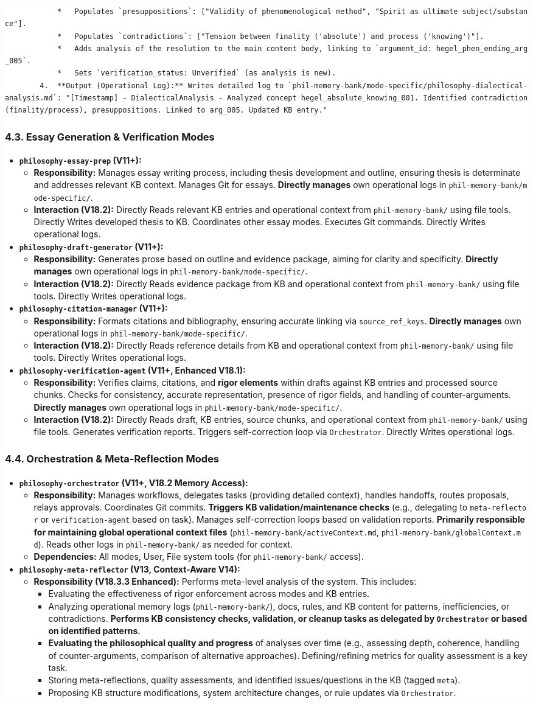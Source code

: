                 *   Populates `presuppositions`: ["Validity of phenomenological method", "Spirit as ultimate subject/substance"].
                *   Populates `contradictions`: ["Tension between finality ('absolute') and process ('knowing')"].
                *   Adds analysis of the resolution to the main content body, linking to `argument_id: hegel_phen_ending_arg_005`.
                *   Sets `verification_status: Unverified` (as analysis is new).
            4.  **Output (Operational Log):** Writes detailed log to `phil-memory-bank/mode-specific/philosophy-dialectical-analysis.md`: "[Timestamp] - DialecticalAnalysis - Analyzed concept hegel_absolute_knowing_001. Identified contradiction (finality/process), presuppositions. Linked to arg_005. Updated KB entry."

### 4.3. Essay Generation & Verification Modes

*   **`philosophy-essay-prep` (V11+):**
    *   **Responsibility:** Manages essay writing process, including thesis development and outline, ensuring thesis is determinate and addresses relevant KB context. Manages Git for essays. **Directly manages** own operational logs in `phil-memory-bank/mode-specific/`.
    *   **Interaction (V18.2):** Directly Reads relevant KB entries and operational context from `phil-memory-bank/` using file tools. Directly Writes developed thesis to KB. Coordinates other essay modes. Executes Git commands. Directly Writes operational logs.
*   **`philosophy-draft-generator` (V11+):**
    *   **Responsibility:** Generates prose based on outline and evidence package, aiming for clarity and specificity. **Directly manages** own operational logs in `phil-memory-bank/mode-specific/`.
    *   **Interaction (V18.2):** Directly Reads evidence package from KB and operational context from `phil-memory-bank/` using file tools. Directly Writes operational logs.
*   **`philosophy-citation-manager` (V11+):**
    *   **Responsibility:** Formats citations and bibliography, ensuring accurate linking via `source_ref_keys`. **Directly manages** own operational logs in `phil-memory-bank/mode-specific/`.
    *   **Interaction (V18.2):** Directly Reads reference details from KB and operational context from `phil-memory-bank/` using file tools. Directly Writes operational logs.
*   **`philosophy-verification-agent` (V11+, Enhanced V18.1):**
    *   **Responsibility:** Verifies claims, citations, and **rigor elements** within drafts against KB entries and processed source chunks. Checks for consistency, accurate representation, presence of rigor fields, and handling of counter-arguments. **Directly manages** own operational logs in `phil-memory-bank/mode-specific/`.
    *   **Interaction (V18.2):** Directly Reads draft, KB entries, source chunks, and operational context from `phil-memory-bank/` using file tools. Generates verification reports. Triggers self-correction loop via `Orchestrator`. Directly Writes operational logs.

### 4.4. Orchestration & Meta-Reflection Modes

*   **`philosophy-orchestrator` (V11+, V18.2 Memory Access):**
    *   **Responsibility:** Manages workflows, delegates tasks (providing detailed context), handles handoffs, routes proposals, relays approvals. Coordinates Git commits. **Triggers KB validation/maintenance checks** (e.g., delegating to `meta-reflector` or `verification-agent` based on task). Manages self-correction loops based on validation reports. **Primarily responsible for maintaining global operational context files** (`phil-memory-bank/activeContext.md`, `phil-memory-bank/globalContext.md`). Reads other logs in `phil-memory-bank/` as needed for context.
    *   **Dependencies:** All modes, User, File system tools (for `phil-memory-bank/` access).
*   **`philosophy-meta-reflector` (V13, Context-Aware V14):**
    *   **Responsibility (V18.3.3 Enhanced):** Performs meta-level analysis of the system. This includes:
        *   Evaluating the effectiveness of rigor enforcement across modes and KB entries.
        *   Analyzing operational memory logs (`phil-memory-bank/`), docs, rules, and KB content for patterns, inefficiencies, or contradictions. **Performs KB consistency checks, validation, or cleanup tasks as delegated by `Orchestrator` or based on identified patterns.**
        *   **Evaluating the philosophical quality and progress** of analyses over time (e.g., assessing depth, coherence, handling of counter-arguments, comparison of alternative approaches). Defining/refining metrics for quality assessment is a key task.
        *   Storing meta-reflections, quality assessments, and identified issues/questions in the KB (tagged `meta`).
        *   Proposing KB structure modifications, system architecture changes, or rule updates via `Orchestrator`.